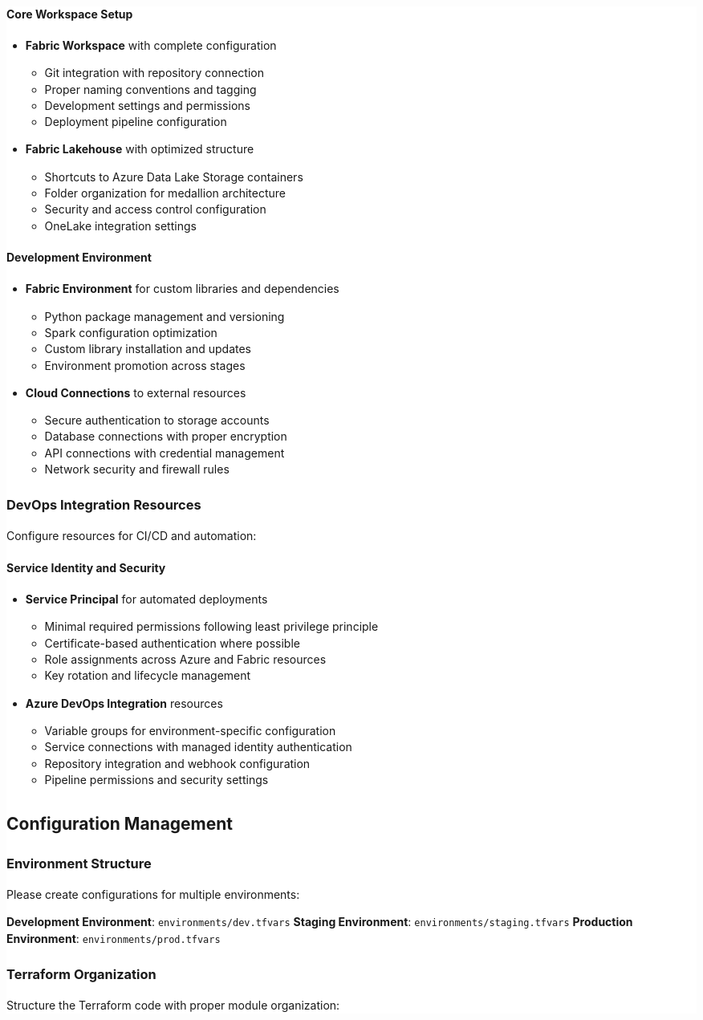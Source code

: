 #### Core Workspace Setup
- **Fabric Workspace** with complete configuration
  - Git integration with repository connection
  - Proper naming conventions and tagging
  - Development settings and permissions
  - Deployment pipeline configuration

- **Fabric Lakehouse** with optimized structure
  - Shortcuts to Azure Data Lake Storage containers
  - Folder organization for medallion architecture
  - Security and access control configuration
  - OneLake integration settings

#### Development Environment
- **Fabric Environment** for custom libraries and dependencies
  - Python package management and versioning
  - Spark configuration optimization
  - Custom library installation and updates
  - Environment promotion across stages

- **Cloud Connections** to external resources
  - Secure authentication to storage accounts
  - Database connections with proper encryption
  - API connections with credential management
  - Network security and firewall rules

### DevOps Integration Resources
Configure resources for CI/CD and automation:

#### Service Identity and Security
- **Service Principal** for automated deployments
  - Minimal required permissions following least privilege principle
  - Certificate-based authentication where possible
  - Role assignments across Azure and Fabric resources
  - Key rotation and lifecycle management

- **Azure DevOps Integration** resources
  - Variable groups for environment-specific configuration
  - Service connections with managed identity authentication
  - Repository integration and webhook configuration
  - Pipeline permissions and security settings

## Configuration Management

### Environment Structure
Please create configurations for multiple environments:

**Development Environment**: `environments/dev.tfvars`
**Staging Environment**: `environments/staging.tfvars`
**Production Environment**: `environments/prod.tfvars`

### Terraform Organization
Structure the Terraform code with proper module organization:
